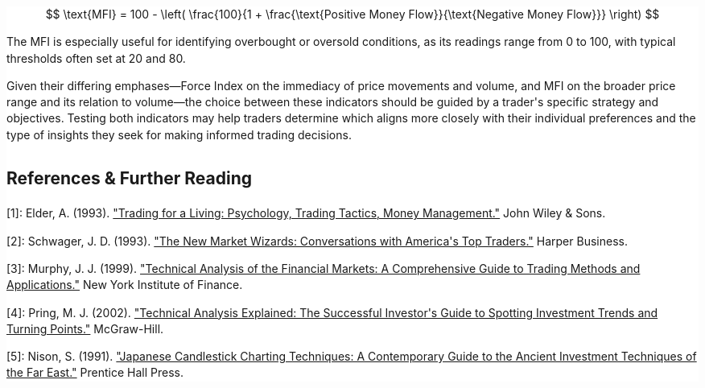 $$
\text{MFI} = 100 - \left( \frac{100}{1 + \frac{\text{Positive Money Flow}}{\text{Negative Money Flow}}} \right)
$$

The MFI is especially useful for identifying overbought or oversold conditions, as its readings range from 0 to 100, with typical thresholds often set at 20 and 80.

Given their differing emphases—Force Index on the immediacy of price movements and volume, and MFI on the broader price range and its relation to volume—the choice between these indicators should be guided by a trader's specific strategy and objectives. Testing both indicators may help traders determine which aligns more closely with their individual preferences and the type of insights they seek for making informed trading decisions.

## References & Further Reading

[1]: Elder, A. (1993). ["Trading for a Living: Psychology, Trading Tactics, Money Management."](https://www.amazon.com/Trading-Living-Psychology-Tactics-Management/dp/0471592242) John Wiley & Sons.

[2]: Schwager, J. D. (1993). ["The New Market Wizards: Conversations with America's Top Traders."](https://archive.org/details/newmarketwizards00jack) Harper Business.

[3]: Murphy, J. J. (1999). ["Technical Analysis of the Financial Markets: A Comprehensive Guide to Trading Methods and Applications."](https://archive.org/details/technicalanalysi0000murp) New York Institute of Finance.

[4]: Pring, M. J. (2002). ["Technical Analysis Explained: The Successful Investor's Guide to Spotting Investment Trends and Turning Points."](https://www.amazon.com/Technical-Analysis-Explained-Fifth-Successful/dp/0071825177) McGraw-Hill.

[5]: Nison, S. (1991). ["Japanese Candlestick Charting Techniques: A Contemporary Guide to the Ancient Investment Techniques of the Far East."](https://archive.org/details/japanesecandlest0000niso) Prentice Hall Press.